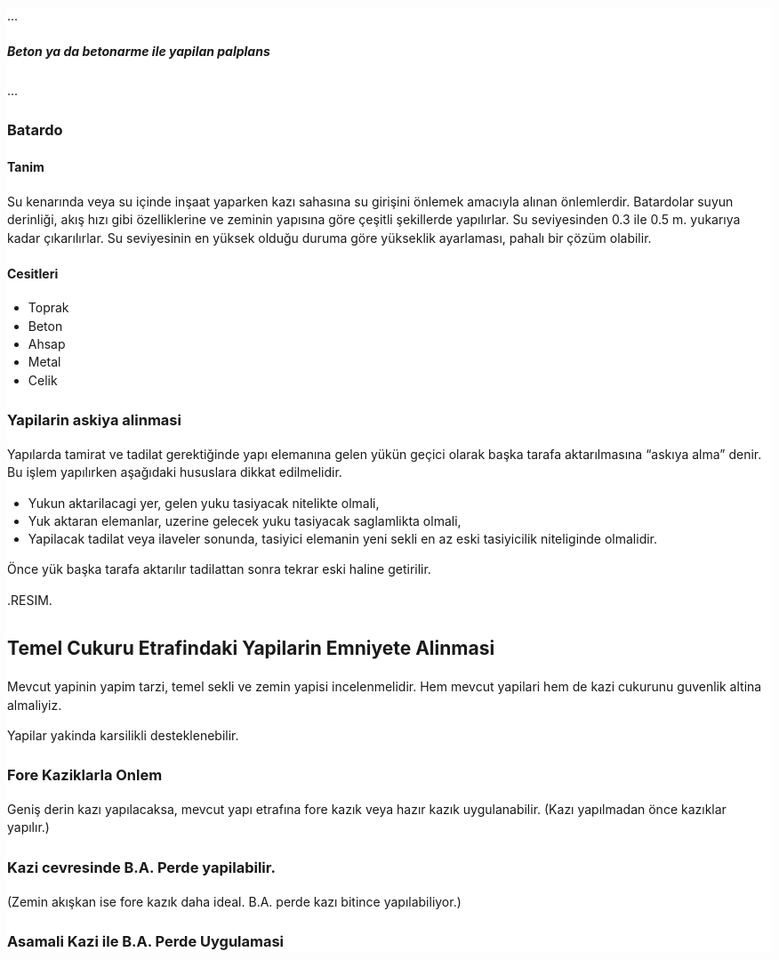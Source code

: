 ...

##### Beton ya da betonarme ile yapilan palplans

...

### Batardo

#### Tanim

Su kenarında veya su içinde inşaat yaparken
kazı sahasına su girişini önlemek amacıyla alınan önlemlerdir. Batardolar suyun derinliği, akış hızı gibi özelliklerine ve zeminin yapısına göre çeşitli şekillerde yapılırlar. Su seviyesinden 0.3 ile 0.5 m. yukarıya kadar çıkarılırlar. Su seviyesinin en yüksek olduğu duruma göre yükseklik ayarlaması, pahalı bir çözüm olabilir.

#### Cesitleri

- Toprak
- Beton
- Ahsap
- Metal
- Celik

### Yapilarin askiya alinmasi

Yapılarda tamirat ve tadilat gerektiğinde yapı elemanına gelen yükün geçici olarak başka tarafa aktarılmasına “askıya alma” denir. Bu işlem yapılırken aşağıdaki hususlara dikkat edilmelidir.

- Yukun aktarilacagi yer, gelen yuku tasiyacak nitelikte olmali,
- Yuk aktaran elemanlar, uzerine gelecek yuku tasiyacak saglamlikta olmali,
- Yapilacak tadilat veya ilaveler sonunda, tasiyici elemanin yeni sekli en az eski tasiyicilik niteliginde olmalidir.

Önce yük başka tarafa aktarılır tadilattan sonra tekrar eski haline getirilir.

.RESIM.

## Temel Cukuru Etrafindaki Yapilarin Emniyete Alinmasi

Mevcut yapinin yapim tarzi, temel sekli ve zemin yapisi incelenmelidir. Hem mevcut yapilari hem de kazi cukurunu guvenlik altina almaliyiz.

Yapilar yakinda karsilikli desteklenebilir.

### Fore Kaziklarla Onlem

Geniş derin kazı yapılacaksa, mevcut yapı etrafına fore kazık veya hazır kazık uygulanabilir. (Kazı yapılmadan önce kazıklar yapılır.)

### Kazi cevresinde B.A. Perde yapilabilir.

(Zemin akışkan ise fore kazık daha ideal. B.A. perde kazı bitince yapılabiliyor.)

### Asamali Kazi ile B.A. Perde Uygulamasi
